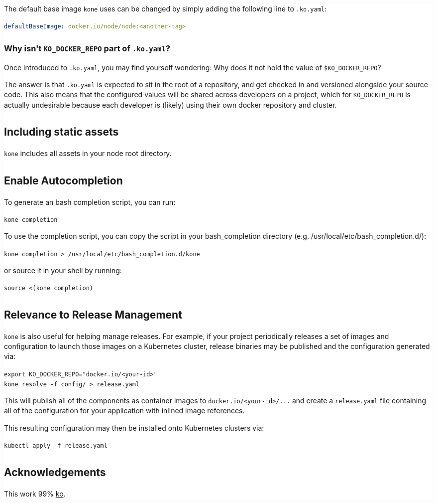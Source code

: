 The default base image `kone` uses can be changed by simply adding the following
line to `.ko.yaml`:

```yaml
defaultBaseImage: docker.io/node/node:<another-tag>
```

### Why isn't `KO_DOCKER_REPO` part of `.ko.yaml`?

Once introduced to `.ko.yaml`, you may find yourself wondering: Why does it
not hold the value of `$KO_DOCKER_REPO`?

The answer is that `.ko.yaml` is expected to sit in the root of a repository,
and get checked in and versioned alongside your source code. This also means
that the configured values will be shared across developers on a project, which
for `KO_DOCKER_REPO` is actually undesirable because each developer is (likely)
using their own docker repository and cluster.


## Including static assets

`kone` includes all assets in your node root directory.

## Enable Autocompletion

To generate an bash completion script, you can run:
```
kone completion
```

To use the completion script, you can copy the script in your bash_completion directory (e.g. /usr/local/etc/bash_completion.d/):
```
kone completion > /usr/local/etc/bash_completion.d/kone
```
 or source it in your shell by running:
```
source <(kone completion)
```

## Relevance to Release Management

`kone` is also useful for helping manage releases. For example, if your project
periodically releases a set of images and configuration to launch those images
on a Kubernetes cluster, release binaries may be published and the configuration
generated via:

```shell
export KO_DOCKER_REPO="docker.io/<your-id>"
kone resolve -f config/ > release.yaml
```

This will publish all of the components as container images to
`docker.io/<your-id>/...` and create a `release.yaml` file containing all of the
configuration for your application with inlined image references.

This resulting configuration may then be installed onto Kubernetes clusters via:

```shell
kubectl apply -f release.yaml
```

## Acknowledgements

This work 99% [ko](https://github.com/google/ko).